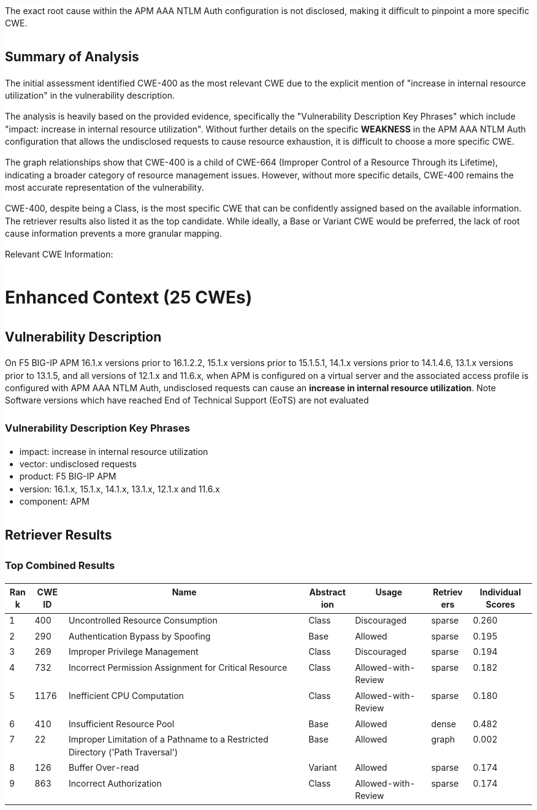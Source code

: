 The exact root cause within the APM AAA NTLM Auth configuration is not disclosed, making it difficult to pinpoint a more specific CWE.

## Summary of Analysis

The initial assessment identified CWE-400 as the most relevant CWE due to the explicit mention of "increase in internal resource utilization" in the vulnerability description.

The analysis is heavily based on the provided evidence, specifically the "Vulnerability Description Key Phrases" which include "impact: increase in internal resource utilization". Without further details on the specific **WEAKNESS** in the APM AAA NTLM Auth configuration that allows the undisclosed requests to cause resource exhaustion, it is difficult to choose a more specific CWE.

The graph relationships show that CWE-400 is a child of CWE-664 (Improper Control of a Resource Through its Lifetime), indicating a broader category of resource management issues. However, without more specific details, CWE-400 remains the most accurate representation of the vulnerability.

CWE-400, despite being a Class, is the most specific CWE that can be confidently assigned based on the available information. The retriever results also listed it as the top candidate. While ideally, a Base or Variant CWE would be preferred, the lack of root cause information prevents a more granular mapping.

Relevant CWE Information:

# Enhanced Context (25 CWEs)

## Vulnerability Description

On F5 BIG-IP APM 16.1.x versions prior to 16.1.2.2, 15.1.x versions prior to 15.1.5.1, 14.1.x versions prior to 14.1.4.6, 13.1.x versions prior to 13.1.5, and all versions of 12.1.x and 11.6.x, when APM is configured on a virtual server and the associated access profile is configured with APM AAA NTLM Auth, undisclosed requests can cause an **increase in internal resource utilization**. Note Software versions which have reached End of Technical Support (EoTS) are not evaluated

### Vulnerability Description Key Phrases

*   impact: increase in internal resource utilization
*   vector: undisclosed requests
*   product: F5 BIG-IP APM
*   version: 16.1.x, 15.1.x, 14.1.x, 13.1.x, 12.1.x and 11.6.x
*   component: APM

## Retriever Results

### Top Combined Results

| Rank | CWE ID | Name | Abstraction | Usage | Retrievers | Individual Scores |
|---|---|---|---|---|---|---|
| 1 | 400 | Uncontrolled Resource Consumption | Class | Discouraged | sparse | 0.260 |
| 2 | 290 | Authentication Bypass by Spoofing | Base | Allowed | sparse | 0.195 |
| 3 | 269 | Improper Privilege Management | Class | Discouraged | sparse | 0.194 |
| 4 | 732 | Incorrect Permission Assignment for Critical Resource | Class | Allowed-with-Review | sparse | 0.182 |
| 5 | 1176 | Inefficient CPU Computation | Class | Allowed-with-Review | sparse | 0.180 |
| 6 | 410 | Insufficient Resource Pool | Base | Allowed | dense | 0.482 |
| 7 | 22 | Improper Limitation of a Pathname to a Restricted Directory ('Path Traversal') | Base | Allowed | graph | 0.002 |
| 8 | 126 | Buffer Over-read | Variant | Allowed | sparse | 0.174 |
| 9 | 863 | Incorrect Authorization | Class | Allowed-with-Review | sparse | 0.174 |